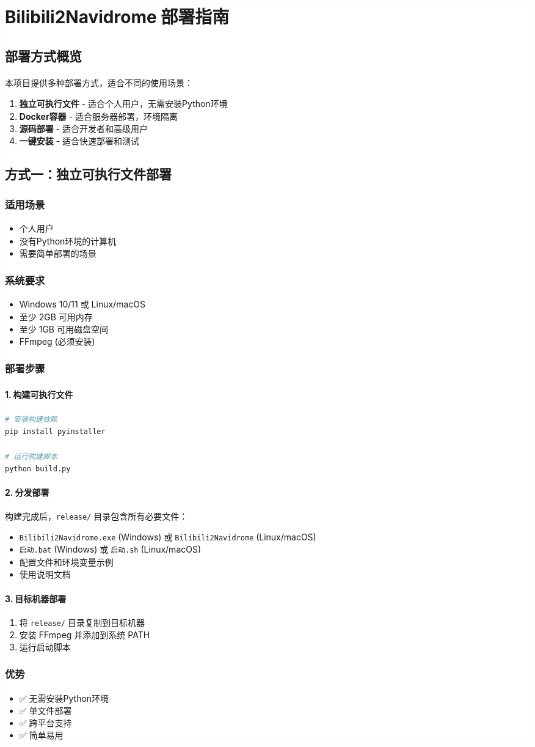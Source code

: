 # Bilibili2Navidrome 部署指南

## 部署方式概览

本项目提供多种部署方式，适合不同的使用场景：

1. **独立可执行文件** - 适合个人用户，无需安装Python环境
2. **Docker容器** - 适合服务器部署，环境隔离
3. **源码部署** - 适合开发者和高级用户
4. **一键安装** - 适合快速部署和测试

## 方式一：独立可执行文件部署

### 适用场景
- 个人用户
- 没有Python环境的计算机
- 需要简单部署的场景

### 系统要求
- Windows 10/11 或 Linux/macOS
- 至少 2GB 可用内存
- 至少 1GB 可用磁盘空间
- FFmpeg (必须安装)

### 部署步骤

#### 1. 构建可执行文件
```bash
# 安装构建依赖
pip install pyinstaller

# 运行构建脚本
python build.py
```

#### 2. 分发部署
构建完成后，`release/` 目录包含所有必要文件：
- `Bilibili2Navidrome.exe` (Windows) 或 `Bilibili2Navidrome` (Linux/macOS)
- `启动.bat` (Windows) 或 `启动.sh` (Linux/macOS)
- 配置文件和环境变量示例
- 使用说明文档

#### 3. 目标机器部署
1. 将 `release/` 目录复制到目标机器
2. 安装 FFmpeg 并添加到系统 PATH
3. 运行启动脚本

### 优势
- ✅ 无需安装Python环境
- ✅ 单文件部署
- ✅ 跨平台支持
- ✅ 简单易用
